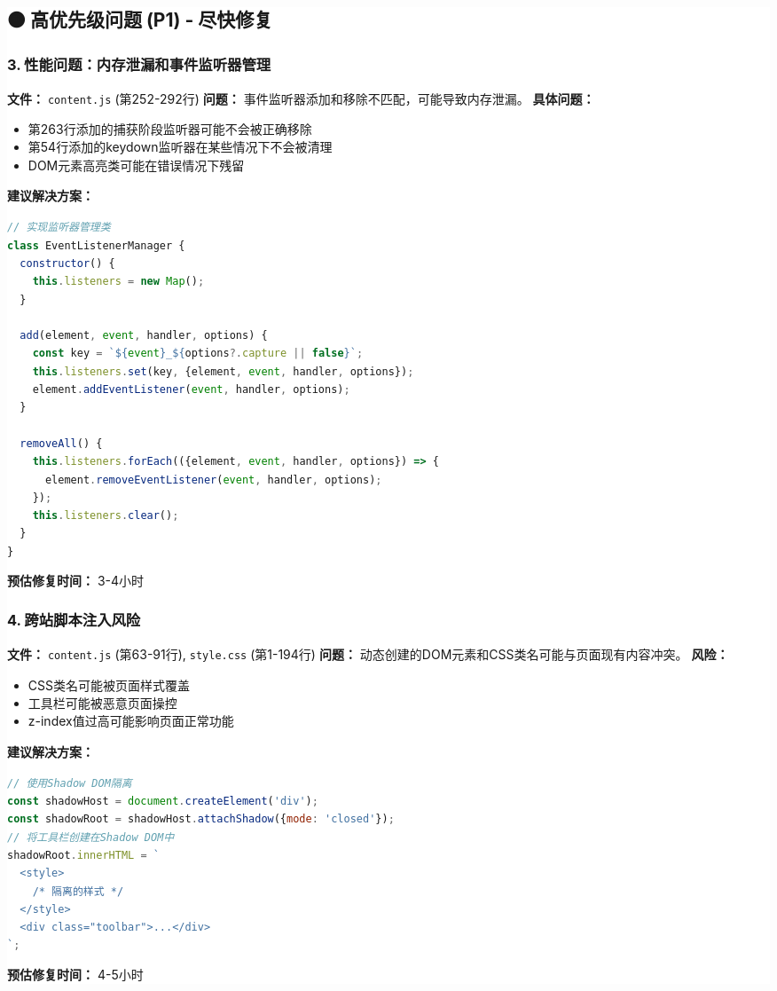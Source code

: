 
## 🟠 高优先级问题 (P1) - 尽快修复

### 3. 性能问题：内存泄漏和事件监听器管理
**文件：** `content.js` (第252-292行)
**问题：** 事件监听器添加和移除不匹配，可能导致内存泄漏。
**具体问题：**
- 第263行添加的捕获阶段监听器可能不会被正确移除
- 第54行添加的keydown监听器在某些情况下不会被清理
- DOM元素高亮类可能在错误情况下残留

**建议解决方案：**
```javascript
// 实现监听器管理类
class EventListenerManager {
  constructor() {
    this.listeners = new Map();
  }
  
  add(element, event, handler, options) {
    const key = `${event}_${options?.capture || false}`;
    this.listeners.set(key, {element, event, handler, options});
    element.addEventListener(event, handler, options);
  }
  
  removeAll() {
    this.listeners.forEach(({element, event, handler, options}) => {
      element.removeEventListener(event, handler, options);
    });
    this.listeners.clear();
  }
}
```
**预估修复时间：** 3-4小时

### 4. 跨站脚本注入风险
**文件：** `content.js` (第63-91行), `style.css` (第1-194行)
**问题：** 动态创建的DOM元素和CSS类名可能与页面现有内容冲突。
**风险：**
- CSS类名可能被页面样式覆盖
- 工具栏可能被恶意页面操控
- z-index值过高可能影响页面正常功能

**建议解决方案：**
```javascript
// 使用Shadow DOM隔离
const shadowHost = document.createElement('div');
const shadowRoot = shadowHost.attachShadow({mode: 'closed'});
// 将工具栏创建在Shadow DOM中
shadowRoot.innerHTML = `
  <style>
    /* 隔离的样式 */
  </style>
  <div class="toolbar">...</div>
`;
```
**预估修复时间：** 4-5小时
